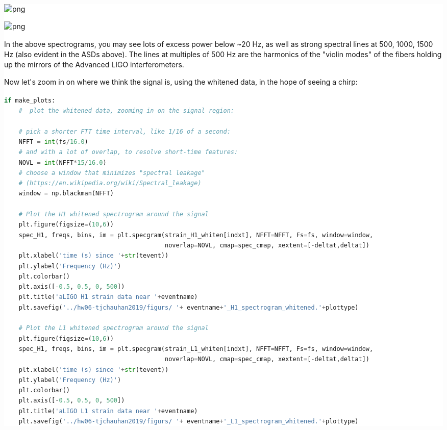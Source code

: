 ![png](output_27_0.png)
    



    
![png](output_27_1.png)
    


In the above spectrograms, you may see lots of excess power below ~20 Hz, as well as strong spectral lines at 500, 1000, 1500 Hz (also evident in the ASDs above). The lines at multiples of 500 Hz are the harmonics of the "violin modes" of the fibers holding up the mirrors of the Advanced LIGO interferometers.

Now let's zoom in on where we think the signal is, using the whitened data, in the hope of seeing a chirp:


```python
if make_plots:
    #  plot the whitened data, zooming in on the signal region:

    # pick a shorter FTT time interval, like 1/16 of a second:
    NFFT = int(fs/16.0)
    # and with a lot of overlap, to resolve short-time features:
    NOVL = int(NFFT*15/16.0)
    # choose a window that minimizes "spectral leakage" 
    # (https://en.wikipedia.org/wiki/Spectral_leakage)
    window = np.blackman(NFFT)

    # Plot the H1 whitened spectrogram around the signal
    plt.figure(figsize=(10,6))
    spec_H1, freqs, bins, im = plt.specgram(strain_H1_whiten[indxt], NFFT=NFFT, Fs=fs, window=window, 
                                            noverlap=NOVL, cmap=spec_cmap, xextent=[-deltat,deltat])
    plt.xlabel('time (s) since '+str(tevent))
    plt.ylabel('Frequency (Hz)')
    plt.colorbar()
    plt.axis([-0.5, 0.5, 0, 500])
    plt.title('aLIGO H1 strain data near '+eventname)
    plt.savefig('../hw06-tjchauhan2019/figurs/ '+ eventname+'_H1_spectrogram_whitened.'+plottype)

    # Plot the L1 whitened spectrogram around the signal
    plt.figure(figsize=(10,6))
    spec_H1, freqs, bins, im = plt.specgram(strain_L1_whiten[indxt], NFFT=NFFT, Fs=fs, window=window, 
                                            noverlap=NOVL, cmap=spec_cmap, xextent=[-deltat,deltat])
    plt.xlabel('time (s) since '+str(tevent))
    plt.ylabel('Frequency (Hz)')
    plt.colorbar()
    plt.axis([-0.5, 0.5, 0, 500])
    plt.title('aLIGO L1 strain data near '+eventname)
    plt.savefig('../hw06-tjchauhan2019/figurs/ '+ eventname+'_L1_spectrogram_whitened.'+plottype)

```
